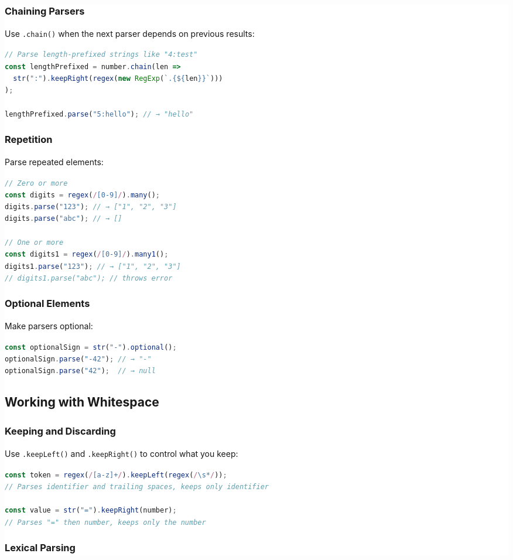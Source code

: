 ### Chaining Parsers

Use `.chain()` when the next parser depends on previous results:

```typescript
// Parse length-prefixed strings like "4:test"
const lengthPrefixed = number.chain(len =>
  str(":").keepRight(regex(new RegExp(`.{${len}}`)))
);

lengthPrefixed.parse("5:hello"); // → "hello"
```

### Repetition

Parse repeated elements:

```typescript
// Zero or more
const digits = regex(/[0-9]/).many();
digits.parse("123"); // → ["1", "2", "3"]
digits.parse("abc"); // → []

// One or more
const digits1 = regex(/[0-9]/).many1();
digits1.parse("123"); // → ["1", "2", "3"]
// digits1.parse("abc"); // throws error
```

### Optional Elements

Make parsers optional:

```typescript
const optionalSign = str("-").optional();
optionalSign.parse("-42"); // → "-"
optionalSign.parse("42");  // → null
```

## Working with Whitespace

### Keeping and Discarding

Use `.keepLeft()` and `.keepRight()` to control what you keep:

```typescript
const token = regex(/[a-z]+/).keepLeft(regex(/\s*/));
// Parses identifier and trailing spaces, keeps only identifier

const value = str("=").keepRight(number);
// Parses "=" then number, keeps only the number
```

### Lexical Parsing
